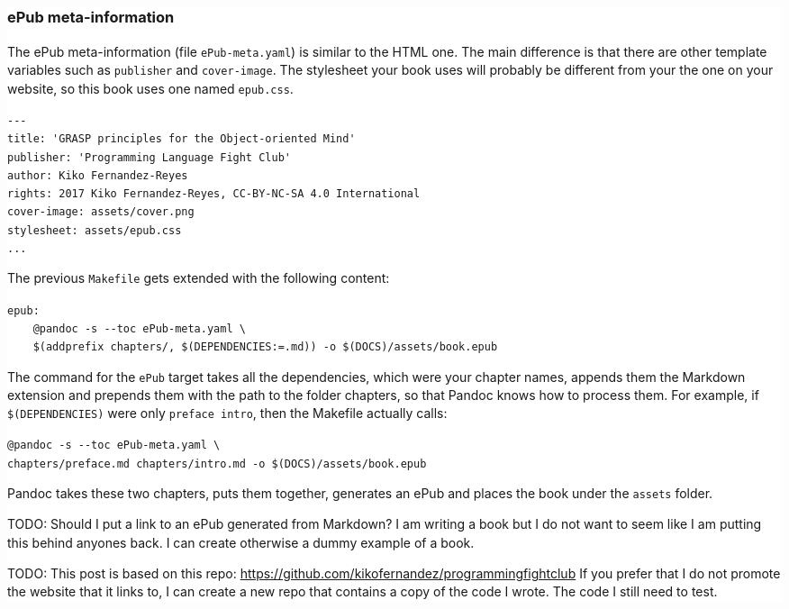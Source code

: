### ePub meta-information

The ePub meta-information (file `ePub-meta.yaml`) is similar to the HTML one.
The main difference is that there are other template variables such as
`publisher` and `cover-image`. The stylesheet your book uses
will probably be different from your the one on your website, so this book uses one
named `epub.css`.

```
---
title: 'GRASP principles for the Object-oriented Mind'
publisher: 'Programming Language Fight Club'
author: Kiko Fernandez-Reyes
rights: 2017 Kiko Fernandez-Reyes, CC-BY-NC-SA 4.0 International
cover-image: assets/cover.png
stylesheet: assets/epub.css
...
```

The previous `Makefile` gets extended with the following content:

```
epub:
	@pandoc -s --toc ePub-meta.yaml \
	$(addprefix chapters/, $(DEPENDENCIES:=.md)) -o $(DOCS)/assets/book.epub
```

The command for the `ePub` target takes all the dependencies, which were your
chapter names, appends them the Markdown extension and prepends them with
the path to the folder chapters, so that Pandoc knows how to process them.
For example, if `$(DEPENDENCIES)` were only `preface intro`, then
the Makefile actually calls:

```
@pandoc -s --toc ePub-meta.yaml \
chapters/preface.md chapters/intro.md -o $(DOCS)/assets/book.epub
```

Pandoc takes these two chapters, puts them together, generates
an ePub and places the book under the `assets` folder.


TODO: Should I put a link to an ePub generated from Markdown?
I am writing a book but I do not want to seem like I am putting this
behind anyones back. I can create otherwise a dummy example of
a book.

TODO: This post is based on this repo: https://github.com/kikofernandez/programmingfightclub
If you prefer that I do not promote the website that it links to,
I can create a new repo that contains a copy of the code I wrote.
The code I still need to test.
